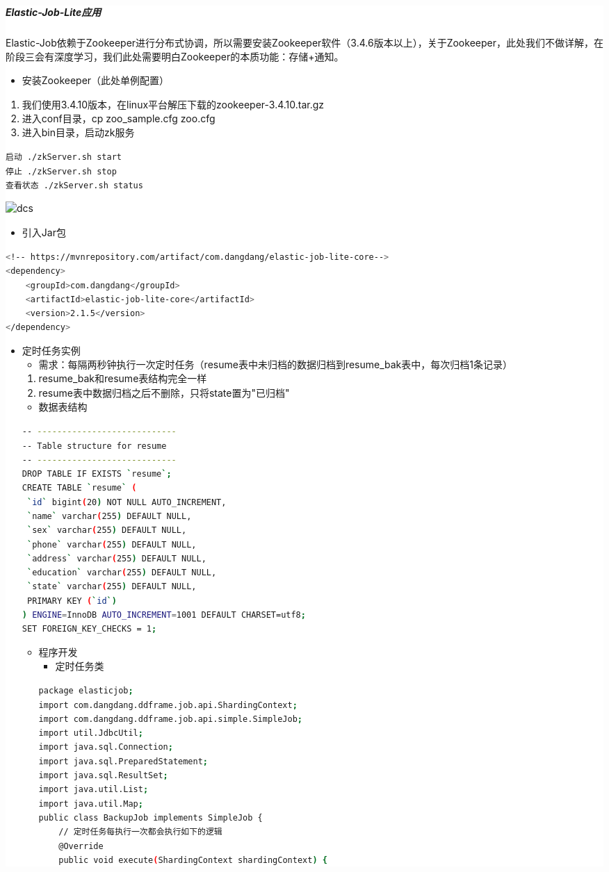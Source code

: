 ##### Elastic-Job-Lite应⽤

Elastic-Job依赖于Zookeeper进⾏分布式协调，所以需要安装Zookeeper软件（3.4.6版本以上），关于Zookeeper，此处我们不做详解，在阶段三会有深度学习，我们此处需要明⽩Zookeeper的本质功能：存储+通知。

- 安装Zookeeper（此处单例配置）

1. 我们使⽤3.4.10版本，在linux平台解压下载的zookeeper-3.4.10.tar.gz
2. 进⼊conf⽬录，cp zoo_sample.cfg zoo.cfg
3. 进⼊bin⽬录，启动zk服务
```bash
启动 ./zkServer.sh start
停⽌ ./zkServer.sh stop
查看状态 ./zkServer.sh status
```

![dcs](/images/dcs/dcs23.png)

- 引⼊Jar包

```bash
<!-- https://mvnrepository.com/artifact/com.dangdang/elastic-job-lite-core-->
<dependency> 
	<groupId>com.dangdang</groupId> 
	<artifactId>elastic-job-lite-core</artifactId> 
	<version>2.1.5</version>
</dependency>
```

- 定时任务实例
	- 需求：每隔两秒钟执⾏⼀次定时任务（resume表中未归档的数据归档到resume_bak表中，每次归档1条记录）
	1. resume_bak和resume表结构完全⼀样
	2. resume表中数据归档之后不删除，只将state置为"已归档"
	- 数据表结构
	```bash
	-- ----------------------------
	-- Table structure for resume
	-- ----------------------------
	DROP TABLE IF EXISTS `resume`;
	CREATE TABLE `resume` (
	 `id` bigint(20) NOT NULL AUTO_INCREMENT,
	 `name` varchar(255) DEFAULT NULL,
	 `sex` varchar(255) DEFAULT NULL,
	 `phone` varchar(255) DEFAULT NULL,
	 `address` varchar(255) DEFAULT NULL,
	 `education` varchar(255) DEFAULT NULL,
	 `state` varchar(255) DEFAULT NULL,
	 PRIMARY KEY (`id`)
	) ENGINE=InnoDB AUTO_INCREMENT=1001 DEFAULT CHARSET=utf8;
	SET FOREIGN_KEY_CHECKS = 1;
	```
	- 程序开发
		- 定时任务类
		```bash
		package elasticjob;
		import com.dangdang.ddframe.job.api.ShardingContext;
		import com.dangdang.ddframe.job.api.simple.SimpleJob;
		import util.JdbcUtil;
		import java.sql.Connection;
		import java.sql.PreparedStatement;
		import java.sql.ResultSet;
		import java.util.List;
		import java.util.Map;
		public class BackupJob implements SimpleJob {
			// 定时任务每执⾏⼀次都会执⾏如下的逻辑
			@Override
			public void execute(ShardingContext shardingContext) {